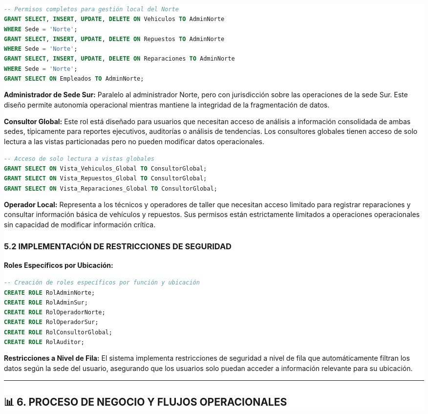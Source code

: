 ```sql
-- Permisos completos para gestión local del Norte
GRANT SELECT, INSERT, UPDATE, DELETE ON Vehiculos TO AdminNorte 
WHERE Sede = 'Norte';
GRANT SELECT, INSERT, UPDATE, DELETE ON Repuestos TO AdminNorte 
WHERE Sede = 'Norte';
GRANT SELECT, INSERT, UPDATE, DELETE ON Reparaciones TO AdminNorte 
WHERE Sede = 'Norte';
GRANT SELECT ON Empleados TO AdminNorte;
```

**Administrador de Sede Sur:**
Paralelo al administrador Norte, pero con jurisdicción sobre las operaciones de la sede Sur. Este diseño permite autonomía operacional mientras mantiene la integridad de la fragmentación de datos.

**Consultor Global:**
Este rol está diseñado para usuarios que necesitan acceso de análisis a información consolidada de ambas sedes, típicamente para reportes ejecutivos, auditorías o análisis de tendencias. Los consultores globales tienen acceso de solo lectura a las vistas particionadas pero no pueden modificar datos operacionales.

```sql
-- Acceso de solo lectura a vistas globales
GRANT SELECT ON Vista_Vehiculos_Global TO ConsultorGlobal;
GRANT SELECT ON Vista_Repuestos_Global TO ConsultorGlobal;
GRANT SELECT ON Vista_Reparaciones_Global TO ConsultorGlobal;
```

**Operador Local:**
Representa a los técnicos y operadores de taller que necesitan acceso limitado para registrar reparaciones y consultar información básica de vehículos y repuestos. Sus permisos están estrictamente limitados a operaciones operacionales sin capacidad de modificar información crítica.

### 5.2 IMPLEMENTACIÓN DE RESTRICCIONES DE SEGURIDAD

**Roles Específicos por Ubicación:**
```sql
-- Creación de roles específicos por función y ubicación
CREATE ROLE RolAdminNorte;
CREATE ROLE RolAdminSur;
CREATE ROLE RolOperadorNorte;
CREATE ROLE RolOperadorSur;
CREATE ROLE RolConsultorGlobal;
CREATE ROLE RolAuditor;
```

**Restricciones a Nivel de Fila:**
El sistema implementa restricciones de seguridad a nivel de fila que automáticamente filtran los datos según la sede del usuario, asegurando que los usuarios solo puedan acceder a información relevante para su ubicación.

---

## 📊 6. PROCESO DE NEGOCIO Y FLUJOS OPERACIONALES
